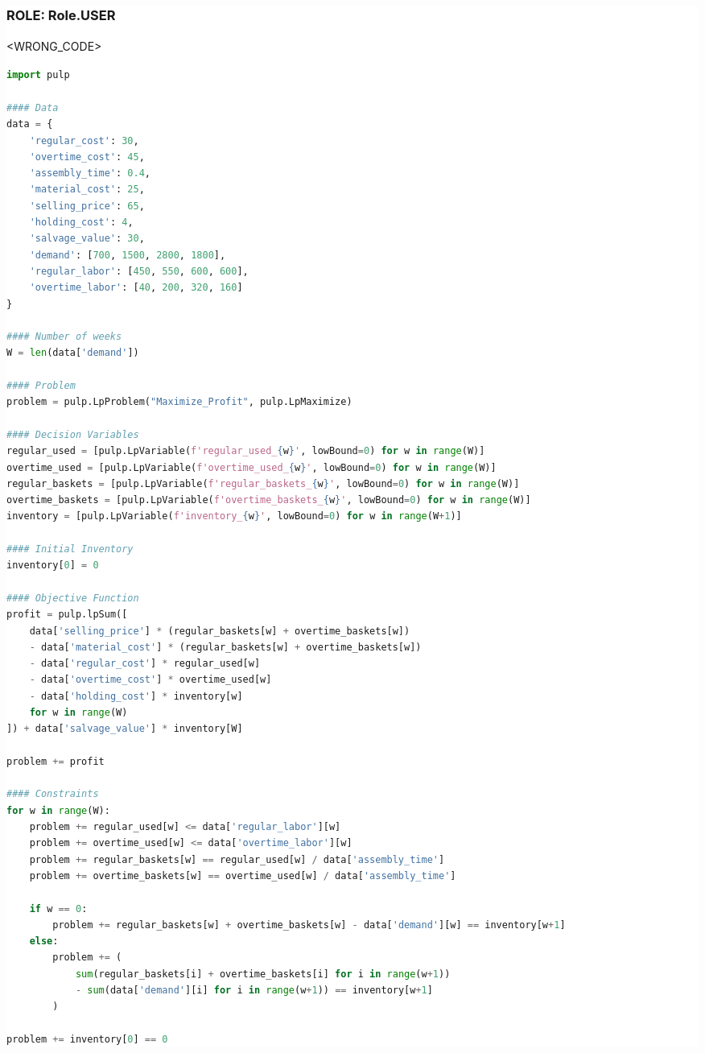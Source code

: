 ### ROLE: Role.USER
<WRONG_CODE>
```python
import pulp

#### Data
data = {
    'regular_cost': 30,
    'overtime_cost': 45,
    'assembly_time': 0.4,
    'material_cost': 25,
    'selling_price': 65,
    'holding_cost': 4,
    'salvage_value': 30,
    'demand': [700, 1500, 2800, 1800],
    'regular_labor': [450, 550, 600, 600],
    'overtime_labor': [40, 200, 320, 160]
}

#### Number of weeks
W = len(data['demand'])

#### Problem
problem = pulp.LpProblem("Maximize_Profit", pulp.LpMaximize)

#### Decision Variables
regular_used = [pulp.LpVariable(f'regular_used_{w}', lowBound=0) for w in range(W)]
overtime_used = [pulp.LpVariable(f'overtime_used_{w}', lowBound=0) for w in range(W)]
regular_baskets = [pulp.LpVariable(f'regular_baskets_{w}', lowBound=0) for w in range(W)]
overtime_baskets = [pulp.LpVariable(f'overtime_baskets_{w}', lowBound=0) for w in range(W)]
inventory = [pulp.LpVariable(f'inventory_{w}', lowBound=0) for w in range(W+1)]

#### Initial Inventory
inventory[0] = 0

#### Objective Function
profit = pulp.lpSum([
    data['selling_price'] * (regular_baskets[w] + overtime_baskets[w]) 
    - data['material_cost'] * (regular_baskets[w] + overtime_baskets[w])
    - data['regular_cost'] * regular_used[w]
    - data['overtime_cost'] * overtime_used[w]
    - data['holding_cost'] * inventory[w]
    for w in range(W)
]) + data['salvage_value'] * inventory[W]

problem += profit

#### Constraints
for w in range(W):
    problem += regular_used[w] <= data['regular_labor'][w]
    problem += overtime_used[w] <= data['overtime_labor'][w]
    problem += regular_baskets[w] == regular_used[w] / data['assembly_time']
    problem += overtime_baskets[w] == overtime_used[w] / data['assembly_time']

    if w == 0:
        problem += regular_baskets[w] + overtime_baskets[w] - data['demand'][w] == inventory[w+1]
    else:
        problem += (
            sum(regular_baskets[i] + overtime_baskets[i] for i in range(w+1)) 
            - sum(data['demand'][i] for i in range(w+1)) == inventory[w+1]
        )

problem += inventory[0] == 0
```